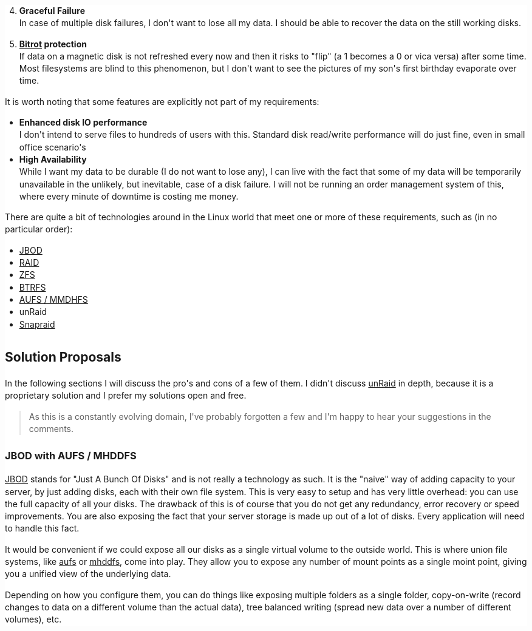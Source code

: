 4. **Graceful Failure**  
  In case of multiple disk failures, I don't want to lose all my data. I should be able to recover the data on the still working disks.

5. **[Bitrot](http://en.wikipedia.org/bitrot) protection**  
  If data on a magnetic disk is not refreshed every now and then it risks to "flip" (a 1 becomes a 0 or vica versa) after some time. Most filesystems are blind to this phenomenon, but I don't want to see the pictures of my son's first birthday evaporate over time.

It is worth noting that some features are explicitly not part of my requirements:

* **Enhanced disk IO performance**  
  I don't intend to serve files to hundreds of users with this. Standard disk read/write performance will do just fine, even in small office scenario's
* **High Availability**  
  While I want my data to be durable (I do not want to lose any), I can live with the fact that some of my data will be temporarily unavailable in the unlikely, but inevitable, case of a disk failure. I will not be running an order management system of this, where every minute of downtime is costing me money.

There are quite a bit of technologies around in the Linux world that meet one or more of these requirements, such as (in no particular order):

* [JBOD](#jbod-with-aufs-/-mhddfs)
* [RAID](#raid-features-and-drawbacks)
* [ZFS](#zfs-features-and-drawbacks)
* [BTRFS](#btrfs)
* [AUFS / MMDHFS](#jbod-with-aufs-/-mhddfs)
* unRaid
* [Snapraid](#snapraid-features-and-drawbacks)


## Solution Proposals
In the following sections I will discuss the pro's and cons of a few of them. I didn't discuss  [unRaid](http://lime-technology.com) in depth, because it is a proprietary solution and I prefer my solutions open and free.

> As this is a constantly evolving domain, I've probably forgotten a few and I'm happy to hear your suggestions in the comments.

### JBOD with AUFS / MHDDFS
[JBOD](http://en.wikipedia.com/JBOD) stands for "Just A Bunch Of Disks" and is not really a technology as such. It is the "naive" way of adding capacity to your server, by just adding disks, each with their own file system. This is very easy to setup and has very little overhead: you can use the full capacity of all your disks. The drawback of this is of course that you do not get any redundancy, error recovery or speed improvements. You are also exposing the fact that your server storage is made up out of a lot of disks. Every application will need to handle this fact.

It would be convenient if we could expose all our disks as a single virtual volume to the outside world. This is where union file systems, like [aufs](https://en.wikipedia.org/wiki/Aufs) or [mhddfs](https://romanrm.net/mhddfs), come into play. They allow you to expose any number of mount points as a single moint point, giving you a unified view of the underlying data.

Depending on how you configure them, you can do things like exposing multiple folders as a single folder, copy-on-write (record changes to data on a different volume than the actual data), tree balanced writing (spread new data over a number of different volumes), etc.

